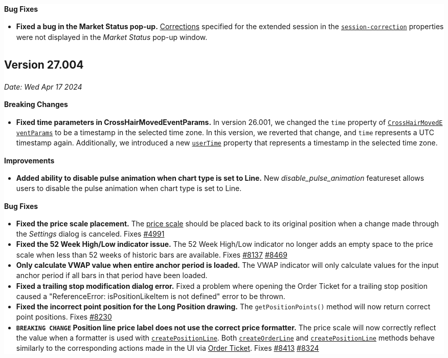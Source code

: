 **Bug Fixes**

- **Fixed a bug in the Market Status pop-up.** [Corrections](https://www.tradingview.com/charting-library-docs/latest/connecting_data/Extended-Sessions#corrections-for-extended-sessions) specified for the extended session in the [`session-correction`](https://www.tradingview.com/charting-library-docs/latest/api/interfaces/Charting_Library.LibrarySubsessionInfo#session-correction) properties were not displayed in the _Market Status_ pop-up window.

## Version 27.004

*Date: Wed Apr 17 2024*

**Breaking Changes**

- **Fixed time parameters in CrossHairMovedEventParams.** In version 26.001, we changed the `time` property of [`CrossHairMovedEventParams`](https://www.tradingview.com/charting-library-docs/latest/api/interfaces/Charting_Library.CrossHairMovedEventParams) to be a timestamp in the selected time zone.
In this version, we reverted that change, and `time` represents a UTC timestamp again. Additionally, we introduced a new [`userTime`](https://www.tradingview.com/charting-library-docs/latest/api/interfaces/Charting_Library.CrossHairMovedEventParams#usertime) property that represents a timestamp in the selected time zone.

**Improvements**

- **Added ability to disable pulse animation when chart type is set to Line.** New _disable_pulse_animation_ featureset allows users to disable the pulse animation when chart type is set to Line.

**Bug Fixes**

- **Fixed the price scale placement.** The [price scale](https://www.tradingview.com/charting-library-docs/latest/ui_elements/Price-Scale) should be placed back to its original position when a change made through the _Settings_ dialog is canceled. Fixes [#4991](https://github.com/tradingview/charting_library/issues/4991)
- **Fixed the 52 Week High/Low indicator issue.** The 52 Week High/Low indicator no longer adds an empty space to the price scale when less than 52 weeks of historic bars are available. Fixes [#8137](https://github.com/tradingview/charting_library/issues/8137) [#8469](https://github.com/tradingview/charting_library/issues/8469)
- **Only calculate VWAP value when entire anchor period is loaded.** The VWAP indicator will only calculate values for the input anchor period if all bars in that period have been loaded.
- **Fixed a trailing stop modification dialog error.** Fixed a problem where opening the Order Ticket for a trailing stop position caused a "ReferenceError: isPositionLikeItem is not defined" error to be thrown.
- **Fixed the incorrect point position for the Long Position drawing.** The `getPositionPoints()` method will now return correct point positions. Fixes [#8230](https://github.com/tradingview/charting_library/issues/8230)
- **`BREAKING CHANGE` Position line price label does not use the correct price formatter.** The price scale will now correctly reflect the value when a formatter is used with [`createPositionLine`](https://www.tradingview.com/charting-library-docs/latest/api/interfaces/Charting_Library.IChartWidgetApi#createpositionline).
Both [`createOrderLine`](https://www.tradingview.com/charting-library-docs/latest/api/interfaces/Charting_Library.IChartWidgetApi#createorderline) and [`createPositionLine`](https://www.tradingview.com/charting-library-docs/latest/api/interfaces/Charting_Library.IChartWidgetApi#createpositionline) methods behave similarly to the corresponding actions made in the UI via [Order Ticket](https://www.tradingview.com/charting-library-docs/latest/trading_terminal/order-ticket).
Fixes [#8413](https://github.com/tradingview/charting_library/issues/8413) [#8324](https://github.com/tradingview/charting_library/issues/8324)
